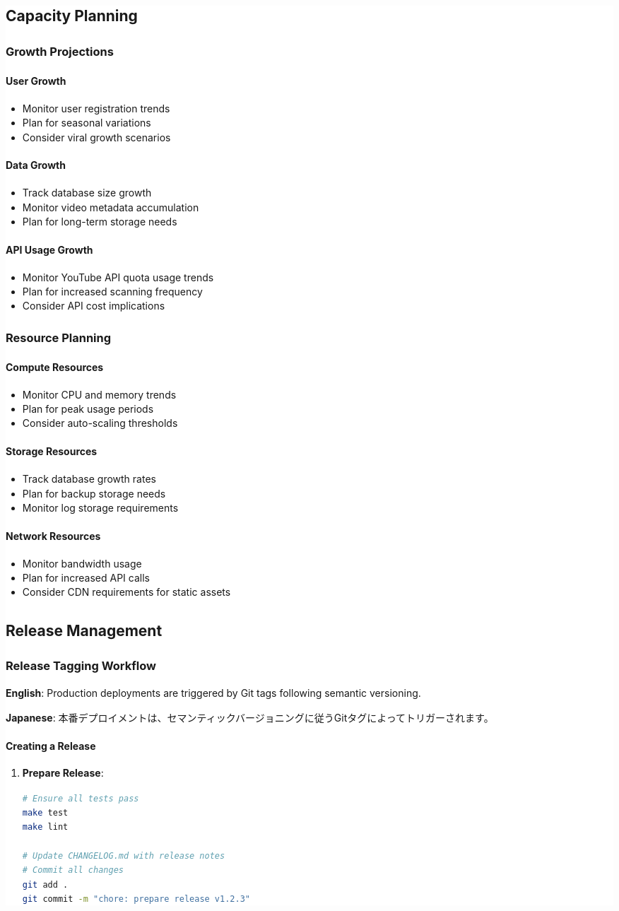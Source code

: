 ## Capacity Planning

### Growth Projections

#### User Growth
- Monitor user registration trends
- Plan for seasonal variations
- Consider viral growth scenarios

#### Data Growth
- Track database size growth
- Monitor video metadata accumulation
- Plan for long-term storage needs

#### API Usage Growth
- Monitor YouTube API quota usage trends
- Plan for increased scanning frequency
- Consider API cost implications

### Resource Planning

#### Compute Resources
- Monitor CPU and memory trends
- Plan for peak usage periods
- Consider auto-scaling thresholds

#### Storage Resources
- Track database growth rates
- Plan for backup storage needs
- Monitor log storage requirements

#### Network Resources
- Monitor bandwidth usage
- Plan for increased API calls
- Consider CDN requirements for static assets

## Release Management

### Release Tagging Workflow

**English**: Production deployments are triggered by Git tags following semantic versioning.

**Japanese**: 本番デプロイメントは、セマンティックバージョニングに従うGitタグによってトリガーされます。

#### Creating a Release

1. **Prepare Release**:
   ```bash
   # Ensure all tests pass
   make test
   make lint
   
   # Update CHANGELOG.md with release notes
   # Commit all changes
   git add .
   git commit -m "chore: prepare release v1.2.3"
   ```
